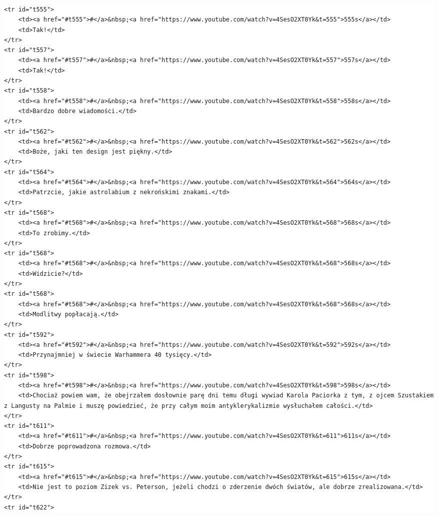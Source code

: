     <tr id="t555">
        <td><a href="#t555">#</a>&nbsp;<a href="https://www.youtube.com/watch?v=4SesO2XT0Yk&t=555">555s</a></td>
        <td>Tak!</td>
    </tr>
    <tr id="t557">
        <td><a href="#t557">#</a>&nbsp;<a href="https://www.youtube.com/watch?v=4SesO2XT0Yk&t=557">557s</a></td>
        <td>Tak!</td>
    </tr>
    <tr id="t558">
        <td><a href="#t558">#</a>&nbsp;<a href="https://www.youtube.com/watch?v=4SesO2XT0Yk&t=558">558s</a></td>
        <td>Bardzo dobre wiadomości.</td>
    </tr>
    <tr id="t562">
        <td><a href="#t562">#</a>&nbsp;<a href="https://www.youtube.com/watch?v=4SesO2XT0Yk&t=562">562s</a></td>
        <td>Boże, jaki ten design jest piękny.</td>
    </tr>
    <tr id="t564">
        <td><a href="#t564">#</a>&nbsp;<a href="https://www.youtube.com/watch?v=4SesO2XT0Yk&t=564">564s</a></td>
        <td>Patrzcie, jakie astrolabium z nekrońskimi znakami.</td>
    </tr>
    <tr id="t568">
        <td><a href="#t568">#</a>&nbsp;<a href="https://www.youtube.com/watch?v=4SesO2XT0Yk&t=568">568s</a></td>
        <td>To zrobimy.</td>
    </tr>
    <tr id="t568">
        <td><a href="#t568">#</a>&nbsp;<a href="https://www.youtube.com/watch?v=4SesO2XT0Yk&t=568">568s</a></td>
        <td>Widzicie?</td>
    </tr>
    <tr id="t568">
        <td><a href="#t568">#</a>&nbsp;<a href="https://www.youtube.com/watch?v=4SesO2XT0Yk&t=568">568s</a></td>
        <td>Modlitwy popłacają.</td>
    </tr>
    <tr id="t592">
        <td><a href="#t592">#</a>&nbsp;<a href="https://www.youtube.com/watch?v=4SesO2XT0Yk&t=592">592s</a></td>
        <td>Przynajmniej w świecie Warhammera 40 tysięcy.</td>
    </tr>
    <tr id="t598">
        <td><a href="#t598">#</a>&nbsp;<a href="https://www.youtube.com/watch?v=4SesO2XT0Yk&t=598">598s</a></td>
        <td>Chociaż powiem wam, że obejrzałem dosłownie parę dni temu długi wywiad Karola Paciorka z tym, z ojcem Szustakiem z Langusty na Palmie i muszę powiedzieć, że przy całym moim antyklerykalizmie wysłuchałem całości.</td>
    </tr>
    <tr id="t611">
        <td><a href="#t611">#</a>&nbsp;<a href="https://www.youtube.com/watch?v=4SesO2XT0Yk&t=611">611s</a></td>
        <td>Dobrze poprowadzona rozmowa.</td>
    </tr>
    <tr id="t615">
        <td><a href="#t615">#</a>&nbsp;<a href="https://www.youtube.com/watch?v=4SesO2XT0Yk&t=615">615s</a></td>
        <td>Nie jest to poziom Zizek vs. Peterson, jeżeli chodzi o zderzenie dwóch światów, ale dobrze zrealizowana.</td>
    </tr>
    <tr id="t622">